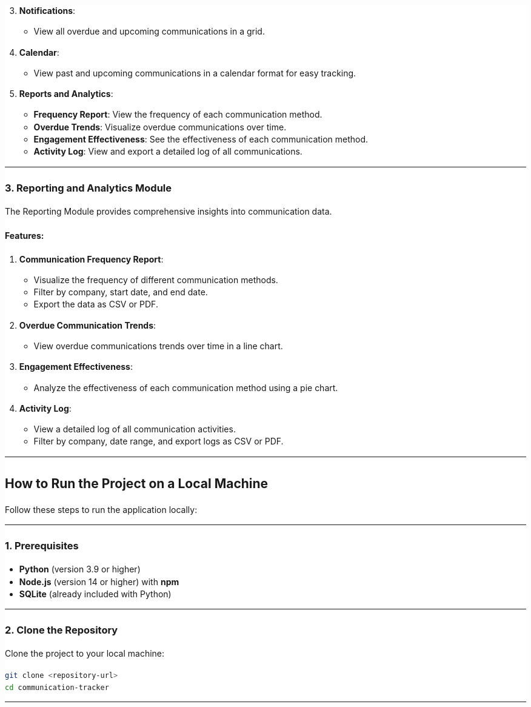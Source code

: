 3. **Notifications**:
   - View all overdue and upcoming communications in a grid.

4. **Calendar**:
   - View past and upcoming communications in a calendar format for easy tracking.

5. **Reports and Analytics**:
   - **Frequency Report**: View the frequency of each communication method.
   - **Overdue Trends**: Visualize overdue communications over time.
   - **Engagement Effectiveness**: See the effectiveness of each communication method.
   - **Activity Log**: View and export a detailed log of all communications.

---

### **3. Reporting and Analytics Module**
The Reporting Module provides comprehensive insights into communication data.

#### Features:
1. **Communication Frequency Report**:
   - Visualize the frequency of different communication methods.
   - Filter by company, start date, and end date.
   - Export the data as CSV or PDF.

2. **Overdue Communication Trends**:
   - View overdue communications trends over time in a line chart.

3. **Engagement Effectiveness**:
   - Analyze the effectiveness of each communication method using a pie chart.

4. **Activity Log**:
   - View a detailed log of all communication activities.
   - Filter by company, date range, and export logs as CSV or PDF.

---

## How to Run the Project on a Local Machine

Follow these steps to run the application locally:

---

### **1. Prerequisites**
- **Python** (version 3.9 or higher)
- **Node.js** (version 14 or higher) with **npm**
- **SQLite** (already included with Python)

---

### **2. Clone the Repository**
Clone the project to your local machine:
```bash
git clone <repository-url>
cd communication-tracker
```

---